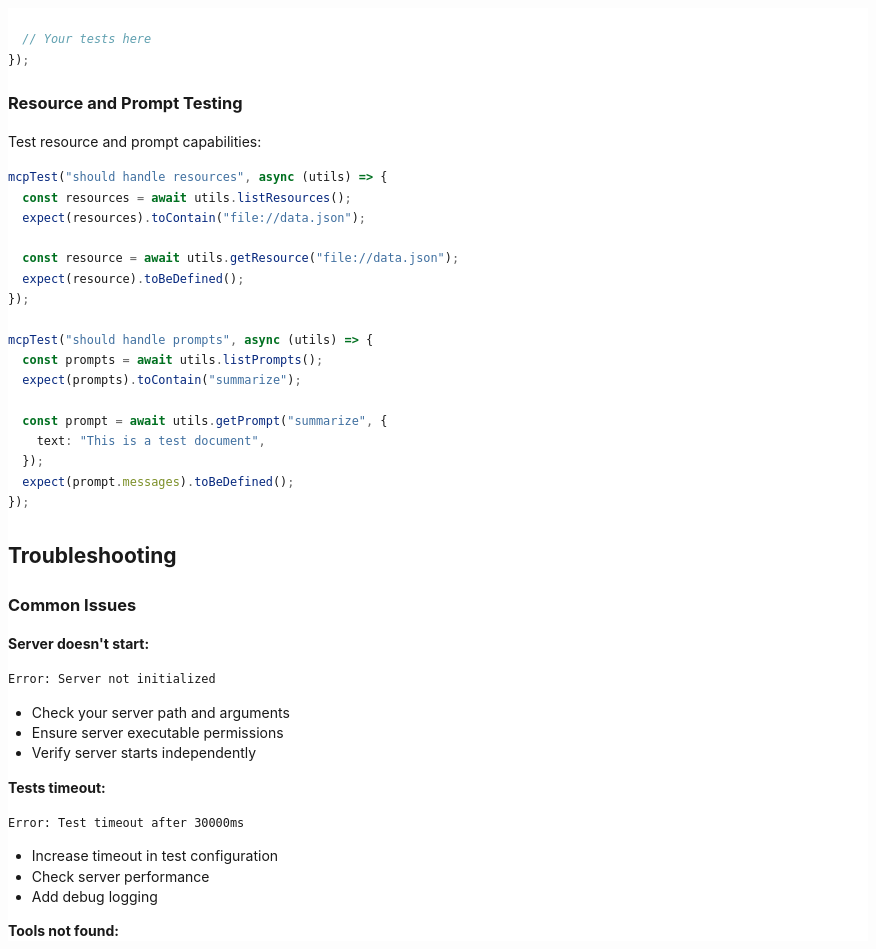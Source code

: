 ```typescript

  // Your tests here
});
```

### Resource and Prompt Testing

Test resource and prompt capabilities:

```typescript
mcpTest("should handle resources", async (utils) => {
  const resources = await utils.listResources();
  expect(resources).toContain("file://data.json");

  const resource = await utils.getResource("file://data.json");
  expect(resource).toBeDefined();
});

mcpTest("should handle prompts", async (utils) => {
  const prompts = await utils.listPrompts();
  expect(prompts).toContain("summarize");

  const prompt = await utils.getPrompt("summarize", {
    text: "This is a test document",
  });
  expect(prompt.messages).toBeDefined();
});
```

## Troubleshooting

### Common Issues

**Server doesn't start:**

```
Error: Server not initialized
```

- Check your server path and arguments
- Ensure server executable permissions
- Verify server starts independently

**Tests timeout:**

```
Error: Test timeout after 30000ms
```

- Increase timeout in test configuration
- Check server performance
- Add debug logging

**Tools not found:**
